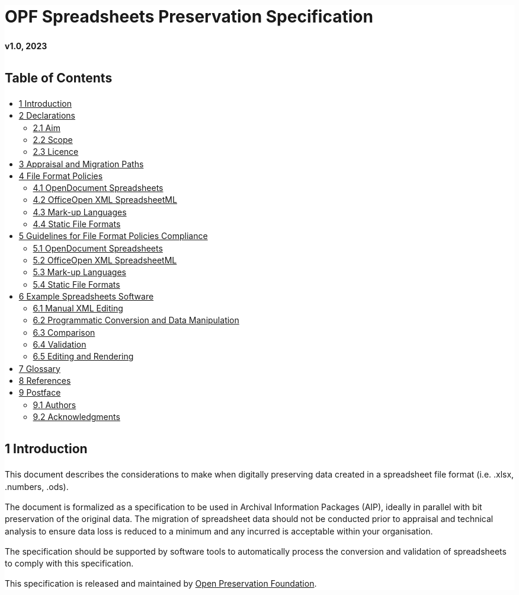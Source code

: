 # OPF Spreadsheets Preservation Specification

**v1.0, 2023**

## Table of Contents

* [1 Introduction](#1-introduction)
* [2 Declarations](#2-declarations)
    * [2.1 Aim](#21-aim)
    * [2.2 Scope](#22-scope)
    * [2.3 Licence](#23-licence)
* [3 Appraisal and Migration Paths](#3-appraisal-and-migration-paths)
* [4 File Format Policies](#4-file-format-policies)
    * [4.1 OpenDocument Spreadsheets](#41-opendocument-spreadsheets)
    * [4.2 OfficeOpen XML SpreadsheetML](#42-office-open-xml-spreadsheetml)
    * [4.3 Mark-up Languages](#43-mark-up-languages)
    * [4.4 Static File Formats](#44-static-file-formats)
* [5 Guidelines for File Format Policies Compliance](#5-guidelines-for-file-format-policies-compliance)
    * [5.1 OpenDocument Spreadsheets](#51-opendocument-spreadsheets)
    * [5.2 OfficeOpen XML SpreadsheetML](#52-office-open-xml-spreadsheetml)
    * [5.3 Mark-up Languages](#53-mark-up-languages)
    * [5.4 Static File Formats](#54-static-file-formats)
* [6 Example Spreadsheets Software](#6-example-spreadsheets-software)
    * [6.1 Manual XML Editing](#61-manual-xml-editing)
    * [6.2 Programmatic Conversion and Data Manipulation](#62-programmatic-conversion-and-data-manipulation)
    * [6.3 Comparison](#63-comparison)
    * [6.4 Validation](#64-validation)
    * [6.5 Editing and Rendering](#65-editing-and-rendering)
* [7 Glossary](#7-glossary)
* [8 References](#8-references)
* [9 Postface](#9-postface)
    * [9.1 Authors](#91-authors)
    * [9.2 Acknowledgments](#92-acknowledgments)

## 1 Introduction

This document describes the considerations to make when digitally preserving data created in a spreadsheet file format (i.e. .xlsx, .numbers, .ods).

The document is formalized as a specification to be used in Archival Information Packages (AIP), ideally in parallel with bit preservation of the original data. The migration of spreadsheet data should not be conducted prior to appraisal and technical analysis to ensure data loss is reduced to a minimum and any incurred is acceptable within your organisation.

The specification should be supported by software tools to automatically process the conversion and validation of spreadsheets to comply with this specification.

This specification is released and maintained by [Open Preservation Foundation](https://openpreservation.org/).

